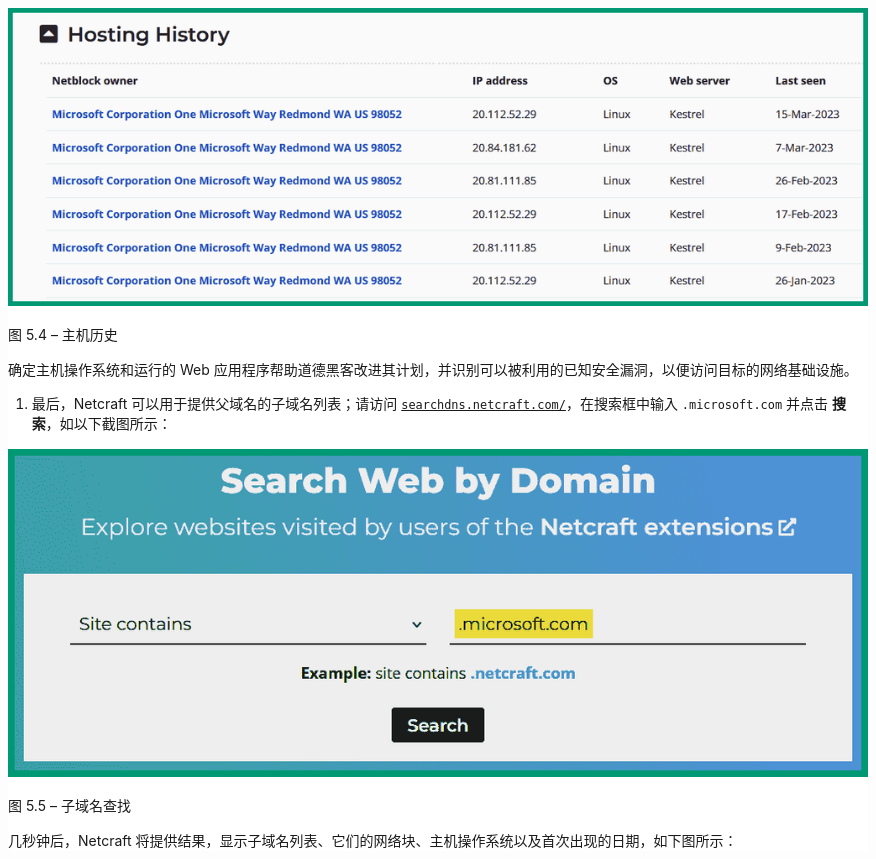 ![图 5.4 – 主机历史](img/Figure_5.04_B19448.jpg)

图 5.4 – 主机历史

确定主机操作系统和运行的 Web 应用程序帮助道德黑客改进其计划，并识别可以被利用的已知安全漏洞，以便访问目标的网络基础设施。

1.  最后，Netcraft 可以用于提供父域名的子域名列表；请访问 [`searchdns.netcraft.com/`](https://searchdns.netcraft.com/)，在搜索框中输入 `.microsoft.com` 并点击 **搜索**，如以下截图所示：

![图 5.5 – 子域名查找](img/Figure_5.05_B19448.jpg)

图 5.5 – 子域名查找

几秒钟后，Netcraft 将提供结果，显示子域名列表、它们的网络块、主机操作系统以及首次出现的日期，如下图所示：
